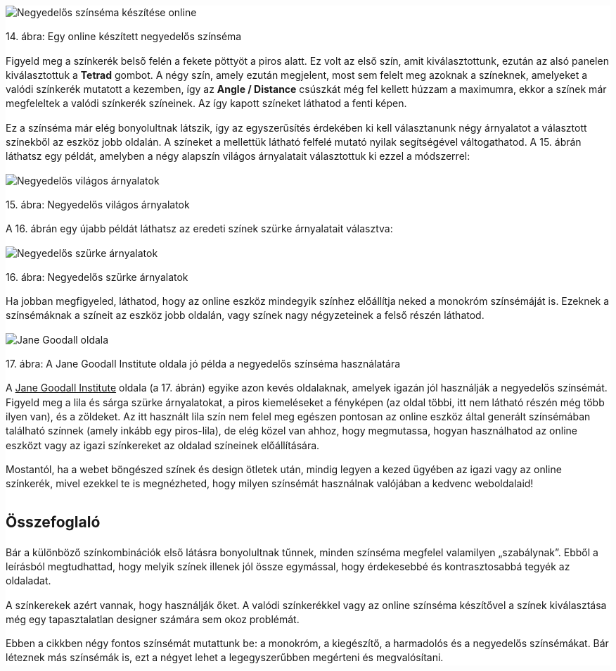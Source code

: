 <img src="http://forum-test.oslo.osa/kirby/content/articles/278-8-a-sznek-elmlete/12.tetrad_online.jpg" alt="Negyedelős színséma készítése online" />
<p class="comment">14. ábra: Egy online készített negyedelős színséma</p>

<p>Figyeld meg a színkerék belső felén a fekete pöttyöt a piros alatt. Ez volt az első szín, amit kiválasztottunk, ezután az alsó panelen kiválasztottuk a <strong>Tetrad</strong> gombot. A négy szín, amely ezután megjelent, most sem felelt meg azoknak a színeknek, amelyeket a valódi színkerék mutatott a kezemben, így az <strong>Angle / Distance</strong> csúszkát még fel kellett húzzam a maximumra, ekkor a színek már megfeleltek a valódi színkerék színeinek. Az így kapott színeket láthatod a fenti képen.</p>

<p>Ez a színséma már elég bonyolultnak látszik, így az egyszerűsítés érdekében ki kell választanunk négy árnyalatot a választott színekből az eszköz jobb oldalán. A színeket a mellettük látható felfelé mutató nyilak segítségével váltogathatod. A 15. ábrán láthatsz egy példát, amelyben a négy alapszín világos árnyalatait választottuk ki ezzel a módszerrel:</p>

<img src="http://forum-test.oslo.osa/kirby/content/articles/278-8-a-sznek-elmlete/13.pastel.jpg" alt="Negyedelős világos árnyalatok" />
<p class="comment">15. ábra: Negyedelős világos árnyalatok</p>

<p>A 16. ábrán egy újabb példát láthatsz az eredeti színek szürke árnyalatait választva:</p>

<img src="http://forum-test.oslo.osa/kirby/content/articles/278-8-a-sznek-elmlete/14.midrange.jpg" alt="Negyedelős szürke árnyalatok" />
<p class="comment">16. ábra: Negyedelős szürke árnyalatok</p>

<p>Ha jobban megfigyeled, láthatod, hogy az online eszköz mindegyik színhez előállítja neked a monokróm színsémáját is. Ezeknek a színsémáknak a színeit az eszköz jobb oldalán, vagy színek nagy négyzeteinek a felső részén láthatod.</p>

<img src="http://forum-test.oslo.osa/kirby/content/articles/278-8-a-sznek-elmlete/goodall.jpg" alt="Jane Goodall oldala" />
<p class="comment">17. ábra: A Jane Goodall Institute oldala jó példa a negyedelős színséma használatára</p>

A <a href="http://www.janegoodall.org/">Jane Goodall Institute</a> oldala (a 17. ábrán) egyike azon kevés oldalaknak, amelyek igazán jól használják a negyedelős színsémát. Figyeld meg a lila és sárga szürke árnyalatokat, a piros kiemeléseket a fényképen (az oldal többi, itt nem látható részén még több ilyen van), és a zöldeket. Az itt használt lila szín nem felel meg egészen pontosan az online eszköz által generált színsémában található színnek (amely inkább egy piros-lila), de elég közel van ahhoz, hogy megmutassa, hogyan használhatod az online eszközt vagy az igazi színkereket az oldalad színeinek előállítására.

<p>Mostantól, ha a webet böngészed színek és design ötletek után, mindig legyen a kezed ügyében az igazi vagy az online színkerék, mivel ezekkel te is megnézheted, hogy milyen színsémát használnak valójában a kedvenc weboldalaid!</p>

<h2 id="osszefoglalo">Összefoglaló</h2>

<p>Bár a különböző színkombinációk első látásra bonyolultnak tűnnek, minden színséma megfelel valamilyen „szabálynak”. Ebből a leírásból megtudhattad, hogy melyik színek illenek jól össze egymással, hogy érdekesebbé és kontrasztosabbá tegyék az oldaladat.</p>

<p>A színkerekek azért vannak, hogy használják őket. A valódi színkerékkel vagy az online színséma készítővel a színek kiválasztása még egy tapasztalatlan designer számára sem okoz problémát.</p>

<p>Ebben a cikkben négy fontos színsémát mutattunk be: a monokróm, a kiegészítő, a harmadolós és a negyedelős színsémákat. Bár léteznek más színsémák is, ezt a négyet lehet a legegyszerűbben megérteni és megvalósítani.</p>

